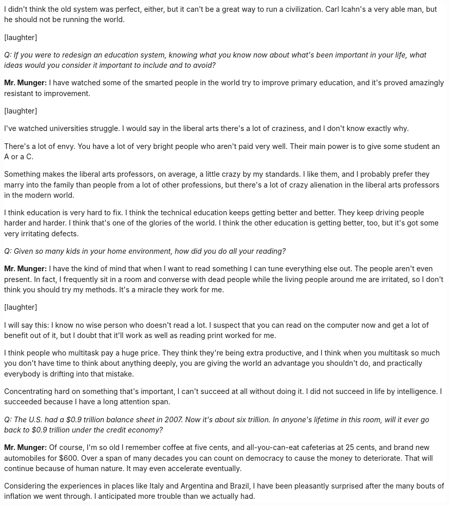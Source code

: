 I didn't think the old system was perfect, either, but it can't be a great way to run a civilization. Carl Icahn's a very able man, but he should not be running the world.

[laughter]

*Q: If you were to redesign an education system, knowing what you know now about what's been important in your life, what ideas would you consider it important to include and to avoid?*

**Mr. Munger:** I have watched some of the smarted people in the world try to improve primary education, and it's proved amazingly resistant to improvement.

[laughter]

I've watched universities struggle. I would say in the liberal arts there's a lot of craziness, and I don't know exactly why.

There's a lot of envy. You have a lot of very bright people who aren't paid very well. Their main power is to give some student an A or a C.

Something makes the liberal arts professors, on average, a little crazy by my standards. I like them, and I probably prefer they marry into the family than people from a lot of other professions, but there's a lot of crazy alienation in the liberal arts professors in the modern world.

I think education is very hard to fix. I think the technical education keeps getting better and better. They keep driving people harder and harder. I think that's one of the glories of the world. I think the other education is getting better, too, but it's got some very irritating defects.

*Q: Given so many kids in your home environment, how did you do all your reading?*

**Mr. Munger:** I have the kind of mind that when I want to read something I can tune everything else out. The people aren't even present. In fact, I frequently sit in a room and converse with dead people while the living people around me are irritated, so I don't think you should try my methods. It's a miracle they work for me.

[laughter]

I will say this: I know no wise person who doesn't read a lot. I suspect that you can read on the computer now and get a lot of benefit out of it, but I doubt that it'll work as well as reading print worked for me.

I think people who multitask pay a huge price. They think they're being extra productive, and I think when you multitask so much you don't have time to think about anything deeply, you are giving the world an advantage you shouldn't do, and practically everybody is drifting into that mistake.

Concentrating hard on something that's important, I can't succeed at all without doing it. I did not succeed in life by intelligence. I succeeded because I have a long attention span.

*Q: The U.S. had a $0.9 trillion balance sheet in 2007. Now it's about six trillion. In anyone's lifetime in this room, will it ever go back to $0.9 trillion under the credit economy?*

**Mr. Munger:** Of course, I'm so old I remember coffee at five cents, and all-you-can-eat cafeterias at 25 cents, and brand new automobiles for $600. Over a span of many decades you can count on democracy to cause the money to deteriorate. That will continue because of human nature. It may even accelerate eventually.

Considering the experiences in places like Italy and Argentina and Brazil, I have been pleasantly surprised after the many bouts of inflation we went through. I anticipated more trouble than we actually had.
